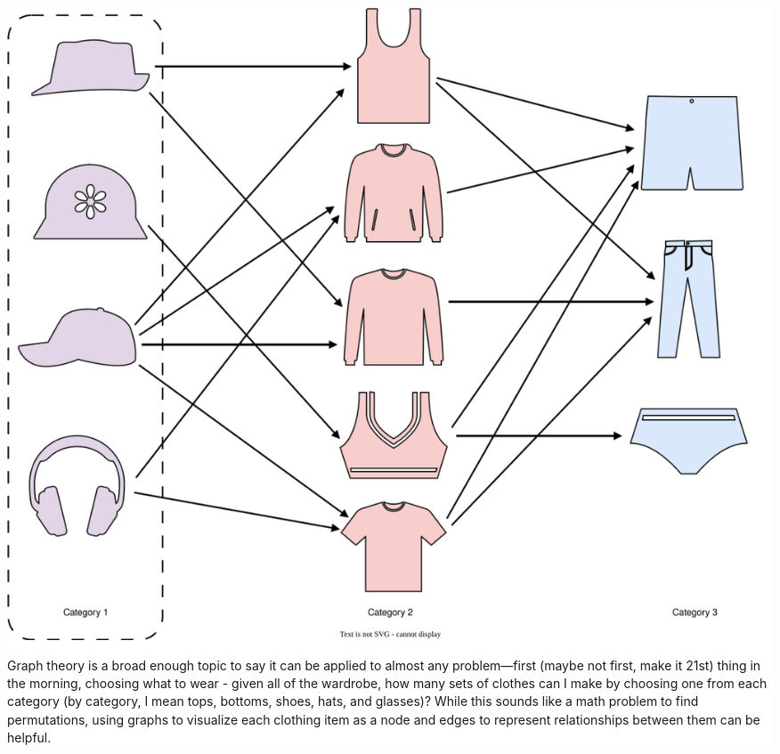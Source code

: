 <img class="center-image-0 center-image-60" src="./assets/posts/graph-theory/gt-wardrobe.svg" />
<p>Graph theory is a broad enough topic to say it can be applied to almost any problem—first (maybe not first, make it 21st) thing in the morning, choosing what to wear - given all of the wardrobe, how many sets of clothes can I make by choosing one from each category (by category, I mean tops, bottoms, shoes, hats, and glasses)? While this sounds like a math problem to find permutations, using graphs to visualize each clothing item as a node and edges to represent relationships between them can be helpful.</p>
